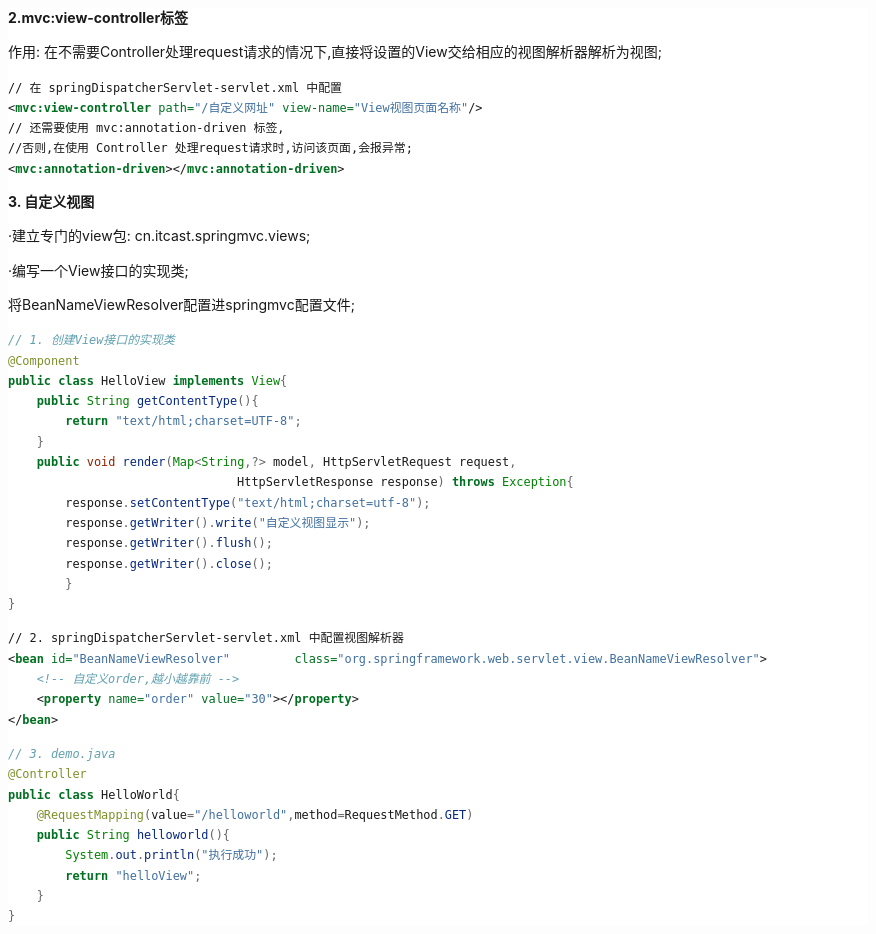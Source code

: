 **2.mvc:view-controller标签**

作用: 在不需要Controller处理request请求的情况下,直接将设置的View交给相应的视图解析器解析为视图;

```xml
// 在 springDispatcherServlet-servlet.xml 中配置 
<mvc:view-controller path="/自定义网址" view-name="View视图页面名称"/> 
// 还需要使用 mvc:annotation-driven 标签,
//否则,在使用 Controller 处理request请求时,访问该页面,会报异常; 
<mvc:annotation-driven></mvc:annotation-driven>
```

**3. 自定义视图**

·建立专门的view包: cn.itcast.springmvc.views;

·编写一个View接口的实现类;

将BeanNameViewResolver配置进springmvc配置文件;

```java
// 1. 创建View接口的实现类
@Component
public class HelloView implements View{
    public String getContentType(){
        return "text/html;charset=UTF-8";
    }
    public void render(Map<String,?> model, HttpServletRequest request,
                                HttpServletResponse response) throws Exception{
        response.setContentType("text/html;charset=utf-8");
        response.getWriter().write("自定义视图显示");
        response.getWriter().flush();
        response.getWriter().close();                            
        }
}
```

```xml
// 2. springDispatcherServlet-servlet.xml 中配置视图解析器
<bean id="BeanNameViewResolver"         class="org.springframework.web.servlet.view.BeanNameViewResolver">
    <!-- 自定义order,越小越靠前 -->
    <property name="order" value="30"></property>
</bean>
```

```java
// 3. demo.java
@Controller
public class HelloWorld{
    @RequestMapping(value="/helloworld",method=RequestMethod.GET)
    public String helloworld(){
        System.out.println("执行成功");
        return "helloView";
    }
}
```
